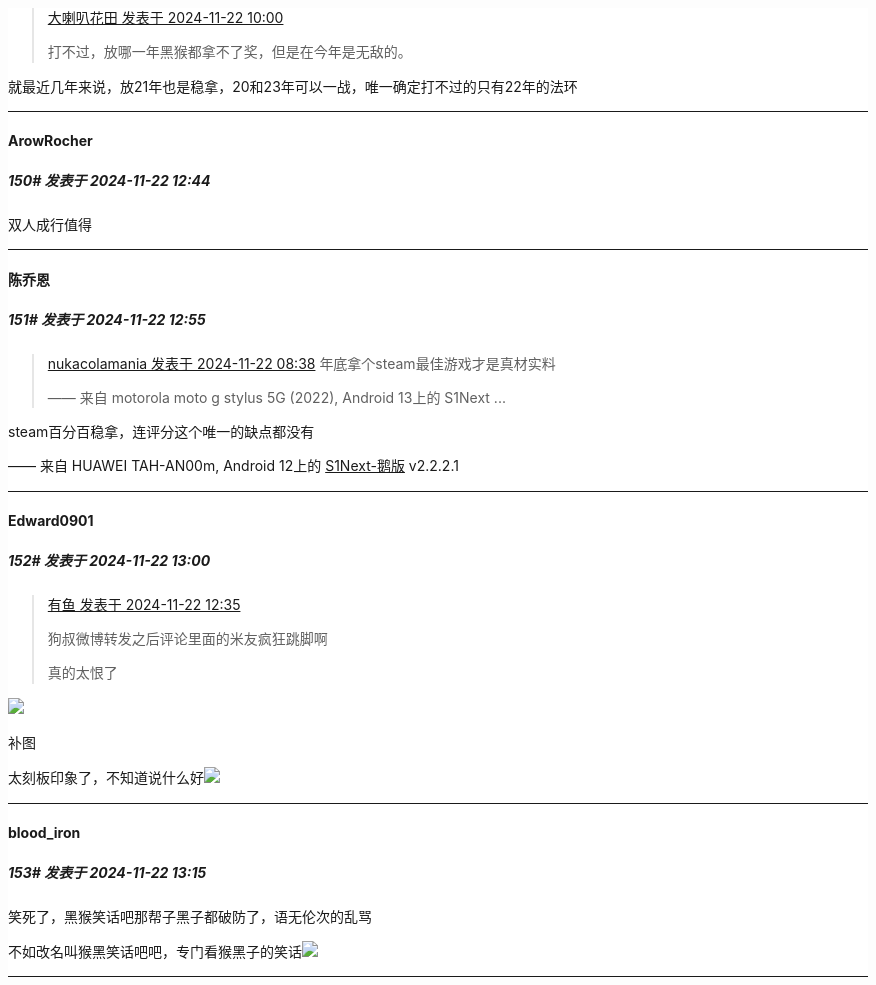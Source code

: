 <blockquote><a href="httphttps://bbs.saraba1st.com/2b/forum.php?mod=redirect&amp;goto=findpost&amp;pid=66751183&amp;ptid=2207785" target="_blank">大喇叭花田 发表于 2024-11-22 10:00</a>

打不过，放哪一年黑猴都拿不了奖，但是在今年是无敌的。</blockquote>
就最近几年来说，放21年也是稳拿，20和23年可以一战，唯一确定打不过的只有22年的法环

*****

####  ArowRocher  
##### 150#       发表于 2024-11-22 12:44

双人成行值得

*****

####  陈乔恩  
##### 151#       发表于 2024-11-22 12:55

<blockquote><a href="httphttps://bbs.saraba1st.com/2b/forum.php?mod=redirect&amp;goto=findpost&amp;pid=66750435&amp;ptid=2207785" target="_blank">nukacolamania 发表于 2024-11-22 08:38</a>
年底拿个steam最佳游戏才是真材实料

—— 来自 motorola moto g stylus 5G (2022), Android 13上的 S1Next ...</blockquote>
steam百分百稳拿，连评分这个唯一的缺点都没有

—— 来自 HUAWEI TAH-AN00m, Android 12上的 [S1Next-鹅版](https://github.com/ykrank/S1-Next/releases) v2.2.2.1

*****

####  Edward0901  
##### 152#       发表于 2024-11-22 13:00

<blockquote><a href="httphttps://bbs.saraba1st.com/2b/forum.php?mod=redirect&amp;goto=findpost&amp;pid=66752520&amp;ptid=2207785" target="_blank">有鱼 发表于 2024-11-22 12:35</a>

狗叔微博转发之后评论里面的米友疯狂跳脚啊

真的太恨了</blockquote>
<img src="https://img.saraba1st.com/forum/202411/22/125704z40xbpp41d1r2qsr.png" referrerpolicy="no-referrer">

补图

太刻板印象了，不知道说什么好<img src="https://static.saraba1st.com/image/smiley/face/91.gif" referrerpolicy="no-referrer">

*****

####  blood_iron  
##### 153#       发表于 2024-11-22 13:15

笑死了，黑猴笑话吧那帮子黑子都破防了，语无伦次的乱骂

不如改名叫猴黑笑话吧吧，专门看猴黑子的笑话<img src="https://static.saraba1st.com/image/smiley/face2017/049.png" referrerpolicy="no-referrer">

*****

